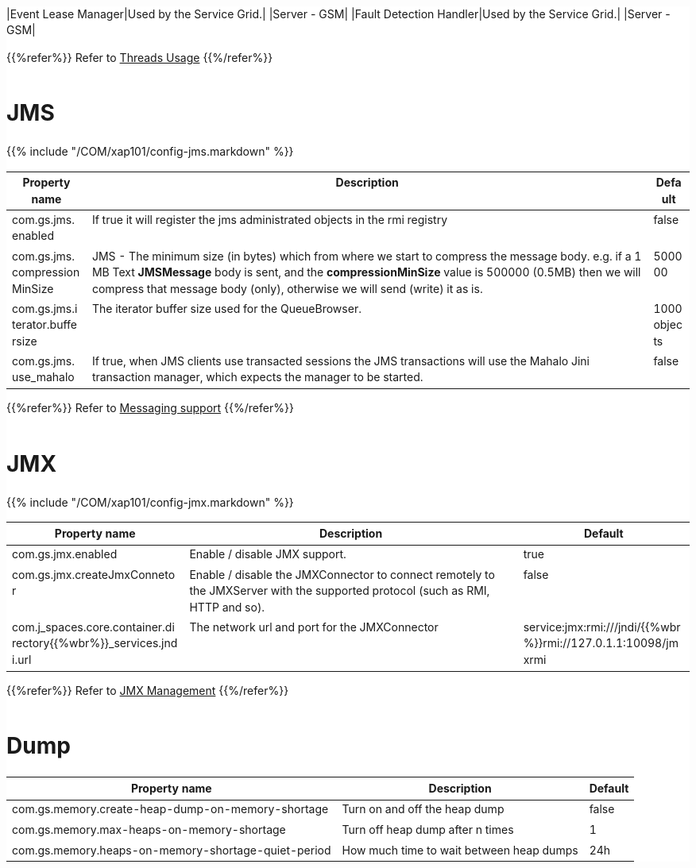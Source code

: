 |Event Lease Manager|Used by the Service Grid.| |Server - GSM|
|Fault Detection Handler|Used by the Service Grid.| |Server - GSM|

{{%refer%}}
Refer to [Threads Usage](./tuning-threads-usage.html)
{{%/refer%}}


# JMS

{{% include "/COM/xap101/config-jms.markdown" %}}

| Property name | Description | Default   |
|-----|-----|----|
|com.gs.jms.enabled|If true it will register the jms administrated objects in the rmi registry| false|
|com.gs.jms.compressionMinSize | JMS - The minimum size (in bytes) which from where we start to compress the message body. e.g. if a 1 MB Text **JMSMessage** body is sent, and the **compressionMinSize** value is 500000 (0.5MB) then we will compress that message body (only), otherwise we will send (write) it as is. | 500000 |
|com.gs.jms.iterator.buffersize|The iterator buffer size used for the QueueBrowser.|1000 objects|
|com.gs.jms.use_mahalo| If true, when JMS clients use transacted sessions the JMS transactions will use the Mahalo Jini transaction manager, which expects the manager to be started.|false|



{{%refer%}}
Refer to [Messaging support]({{%currentjavaurl%}}/messaging-support.html)
{{%/refer%}}



# JMX

{{% include "/COM/xap101/config-jmx.markdown" %}}

| Property name | Description | Default   |
|-----|------|------|
|com.gs.jmx.enabled | Enable / disable JMX support. | true |
|com.gs.jmx.createJmxConnetor|Enable / disable the JMXConnector to connect remotely to the JMXServer with the supported protocol  (such as RMI, HTTP and so). |  false|
|com.j_spaces.core.container.directory{{%wbr%}}_services.jndi.url |The network url and port for the JMXConnector| service:jmx:rmi:///jndi/{{%wbr%}}rmi://127.0.1.1:10098/jmxrmi|

{{%refer%}}
Refer to [JMX Management](./space-jmx-management.html)
{{%/refer%}}

# Dump

| Property name | Description | Default   |
|-----|------|------|
| com.gs.memory.create-heap-dump-on-memory-shortage   | Turn on and off the heap dump | false |
| com.gs.memory.max-heaps-on-memory-shortage          | Turn off heap dump after n times | 1     |
| com.gs.memory.heaps-on-memory-shortage-quiet-period | How much time to wait between heap dumps |24h |
